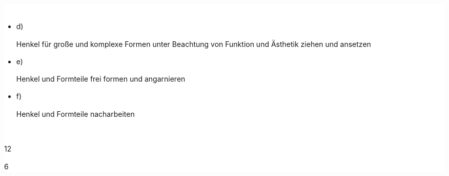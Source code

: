 </td>

<td style="border-bottom: 0.5pt solid ; " align="center" valign="top" charoff="50">

 

</td>

</tr>

<tr>

<td style="border-right: 0.5pt solid ; border-bottom: 0.5pt solid ; " align="left" valign="top" charoff="50">

  - d)
    
    <div style="">
    
    Henkel für große und komplexe Formen unter Beachtung von Funktion
    und Ästhetik ziehen und ansetzen
    
    </div>

  - e)
    
    <div style="">
    
    Henkel und Formteile frei formen und angarnieren
    
    </div>

  - f)
    
    <div style="">
    
    Henkel und Formteile nacharbeiten
    
    </div>

</td>

<td style="border-right: 0.5pt solid ; border-bottom: 0.5pt solid ; " align="center" valign="top" charoff="50">

 

</td>

<td style="border-bottom: 0.5pt solid ; " align="center" valign="middle" charoff="50">

12

</td>

</tr>

<tr>

<td style="border-right: 0.5pt solid ; " rowspan="2" align="center" valign="top" charoff="50">

6

</td>

<td style="border-right: 0.5pt solid ; " rowspan="2" align="left" valign="top" charoff="50">

